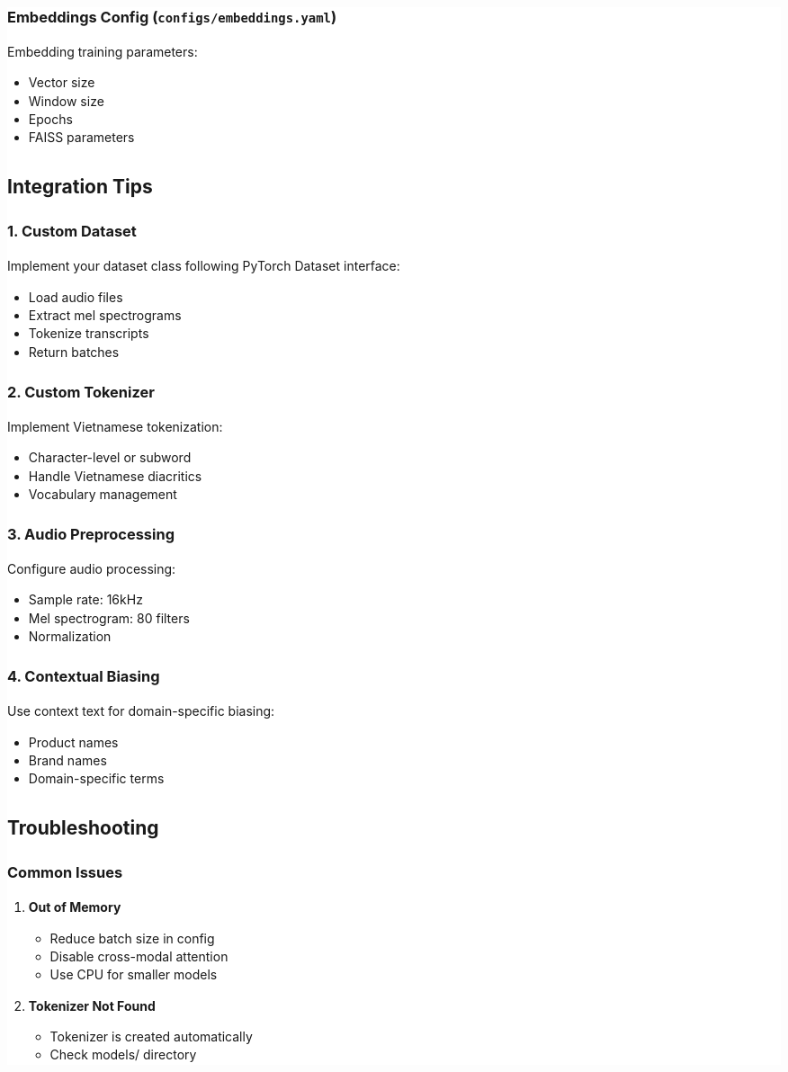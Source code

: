 ### Embeddings Config (`configs/embeddings.yaml`)

Embedding training parameters:
- Vector size
- Window size
- Epochs
- FAISS parameters

## Integration Tips

### 1. Custom Dataset

Implement your dataset class following PyTorch Dataset interface:
- Load audio files
- Extract mel spectrograms
- Tokenize transcripts
- Return batches

### 2. Custom Tokenizer

Implement Vietnamese tokenization:
- Character-level or subword
- Handle Vietnamese diacritics
- Vocabulary management

### 3. Audio Preprocessing

Configure audio processing:
- Sample rate: 16kHz
- Mel spectrogram: 80 filters
- Normalization

### 4. Contextual Biasing

Use context text for domain-specific biasing:
- Product names
- Brand names
- Domain-specific terms

## Troubleshooting

### Common Issues

1. **Out of Memory**
   - Reduce batch size in config
   - Disable cross-modal attention
   - Use CPU for smaller models

2. **Tokenizer Not Found**
   - Tokenizer is created automatically
   - Check models/ directory
